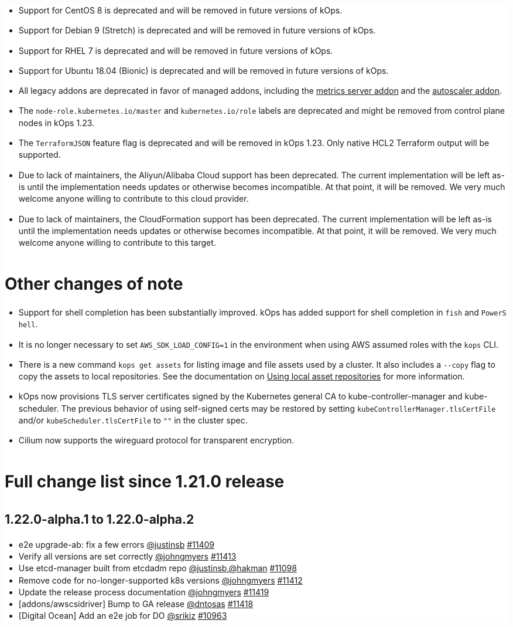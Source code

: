 * Support for CentOS 8 is deprecated and will be removed in future versions of kOps.

* Support for Debian 9 (Stretch) is deprecated and will be removed in future versions of kOps.

* Support for RHEL 7 is deprecated and will be removed in future versions of kOps.

* Support for Ubuntu 18.04 (Bionic) is deprecated and will be removed in future versions of kOps.

* All legacy addons are deprecated in favor of managed addons, including the [metrics server addon](https://github.com/kubernetes/kops/tree/master/addons/metrics-server) and the [autoscaler addon](https://github.com/kubernetes/kops/tree/master/addons/cluster-autoscaler).

* The `node-role.kubernetes.io/master` and `kubernetes.io/role` labels are deprecated and might be removed from control plane nodes in kOps 1.23.

* The `TerraformJSON` feature flag is deprecated and will be removed in kOps 1.23. Only native HCL2 Terraform output will be supported.

* Due to lack of maintainers, the Aliyun/Alibaba Cloud support has been deprecated. The current implementation will be left as-is until the implementation needs updates or otherwise becomes incompatible. At that point, it will be removed. We very much welcome anyone willing to contribute to this cloud provider.

* Due to lack of maintainers, the CloudFormation support has been deprecated. The current implementation will be left as-is until the implementation needs updates or otherwise becomes incompatible. At that point, it will be removed. We very much welcome anyone willing to contribute to this target.

# Other changes of note

* Support for shell completion has been substantially improved. kOps has added support for shell completion in `fish` and `PowerShell`.

* It is no longer necessary to set `AWS_SDK_LOAD_CONFIG=1` in the environment when using AWS assumed roles with the `kops` CLI.

* There is a new command `kops get assets` for listing image and file assets used by a cluster.
  It also includes a `--copy` flag to copy the assets to local repositories.
  See the documentation on [Using local asset repositories](../operations/asset-repository.md) for more information.
  
* kOps now provisions TLS server certificates signed by the Kubernetes general CA to kube-controller-manager and kube-scheduler.
  The previous behavior of using self-signed certs may be restored by setting `kubeControllerManager.tlsCertFile` and/or
  `kubeScheduler.tlsCertFile` to `""` in the cluster spec.

* Cilium now supports the wireguard protocol for transparent encryption.


# Full change list since 1.21.0 release

## 1.22.0-alpha.1 to 1.22.0-alpha.2

* e2e upgrade-ab: fix a few errors [@justinsb](https://github.com/justinsb) [#11409](https://github.com/kubernetes/kops/pull/11409)
* Verify all versions are set correctly [@johngmyers](https://github.com/johngmyers) [#11413](https://github.com/kubernetes/kops/pull/11413)
* Use etcd-manager built from etcdadm repo [@justinsb](https://github.com/justinsb),[@hakman](https://github.com/hakman) [#11098](https://github.com/kubernetes/kops/pull/11098)
* Remove code for no-longer-supported k8s versions  [@johngmyers](https://github.com/johngmyers) [#11412](https://github.com/kubernetes/kops/pull/11412)
* Update the release process documentation [@johngmyers](https://github.com/johngmyers) [#11419](https://github.com/kubernetes/kops/pull/11419)
* [addons/awscsidriver] Bump to GA release [@dntosas](https://github.com/dntosas) [#11418](https://github.com/kubernetes/kops/pull/11418)
* [Digital Ocean] Add an e2e job for DO [@srikiz](https://github.com/srikiz) [#10963](https://github.com/kubernetes/kops/pull/10963)